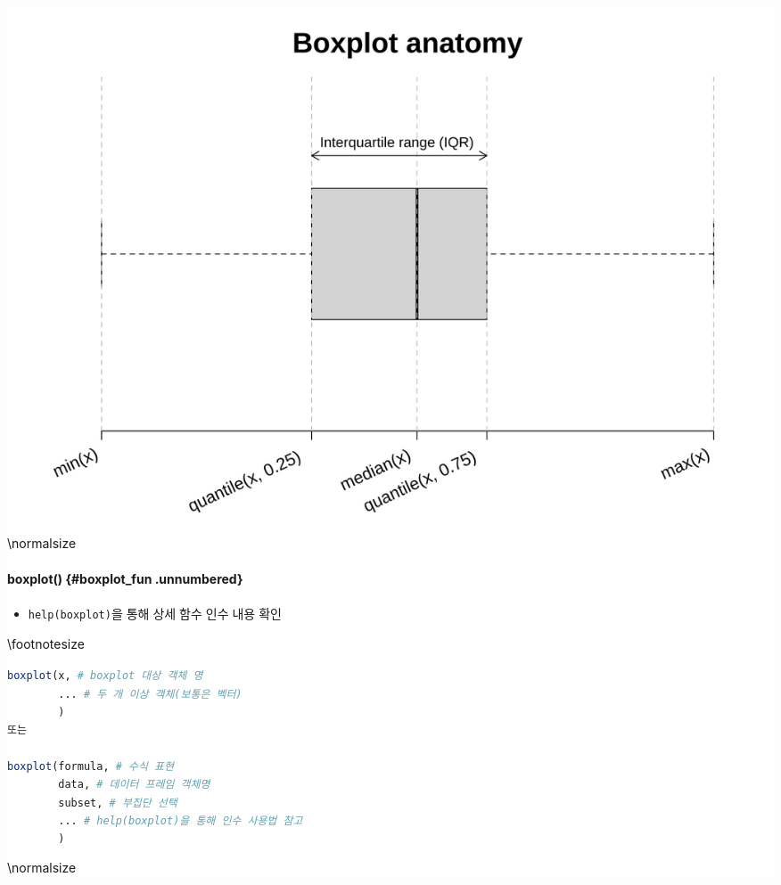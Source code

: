 <img src="12-data-visualization_files/figure-html/unnamed-chunk-34-1.svg" width="864" />

 \normalsize


#### **boxplot()** {#boxplot_fun .unnumbered}

- `help(boxplot)`을 통해 상세 함수 인수 내용 확인

\footnotesize


```r
boxplot(x, # boxplot 대상 객체 명
        ... # 두 개 이상 객체(보통은 벡터)
        ) 
또는 

boxplot(formula, # 수식 표현
        data, # 데이터 프레임 객체명
        subset, # 부집단 선택
        ... # help(boxplot)을 통해 인수 사용법 참고
        )
```

 \normalsize
